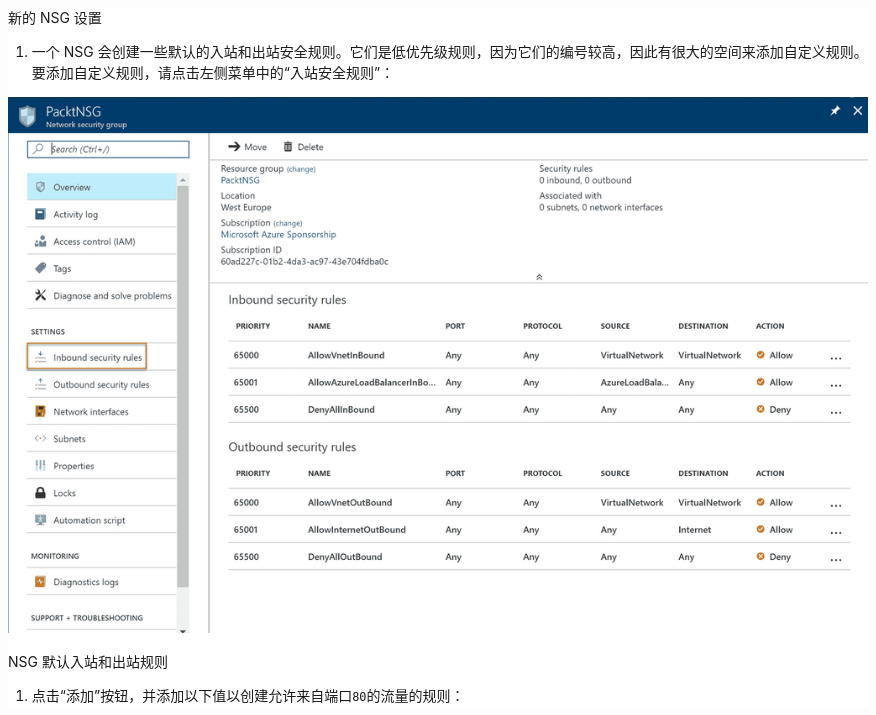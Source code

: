 新的 NSG 设置

1.  一个 NSG 会创建一些默认的入站和出站安全规则。它们是低优先级规则，因为它们的编号较高，因此有很大的空间来添加自定义规则。要添加自定义规则，请点击左侧菜单中的“入站安全规则”：

![](img/33a6dd01-fe7f-42cb-8113-03d65f2dc43b.jpg)

NSG 默认入站和出站规则

1.  点击“添加”按钮，并添加以下值以创建允许来自端口`80`的流量的规则：
